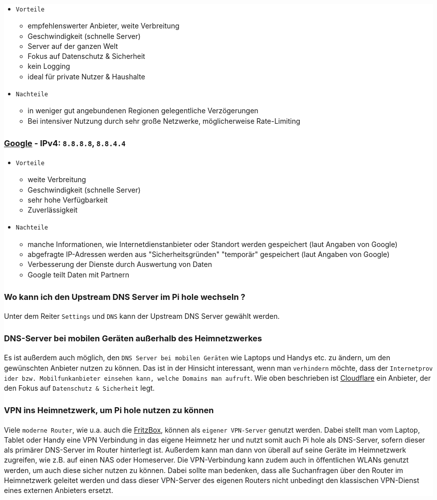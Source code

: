 - `Vorteile`
    - empfehlenswerter Anbieter, weite Verbreitung
    - Geschwindigkeit (schnelle Server)
    - Server auf der ganzen Welt
    - Fokus auf Datenschutz & Sicherheit
    - kein Logging
    - ideal für private Nutzer & Haushalte

- `Nachteile`
    - in weniger gut angebundenen Regionen gelegentliche Verzögerungen
    - Bei intensiver Nutzung durch sehr große Netzwerke, möglicherweise Rate-Limiting


### [Google](https://dns.google/) - IPv4: `8.8.8.8`, `8.8.4.4`

- `Vorteile`
    - weite Verbreitung
    - Geschwindigkeit (schnelle Server)
    - sehr hohe Verfügbarkeit
    - Zuverlässigkeit

- `Nachteile`
    - manche Informationen, wie Internetdienstanbieter oder Standort werden gespeichert (laut Angaben von Google)
    - abgefragte IP-Adressen werden aus "Sicherheitsgründen" "temporär" gespeichert (laut Angaben von Google)
    - Verbesserung der Dienste durch Auswertung von Daten
    - Google teilt Daten mit Partnern


### Wo kann ich den Upstream DNS Server im Pi hole wechseln ?
Unter dem Reiter `Settings` und `DNS` kann der Upstream DNS Server gewählt werden.


### DNS-Server bei mobilen Geräten außerhalb des Heimnetzwerkes
Es ist außerdem auch möglich, den `DNS Server bei mobilen Geräten` wie Laptops und Handys etc. zu ändern, um den gewünschten Anbieter nutzen zu können.
Das ist in der Hinsicht interessant, wenn man `verhindern` möchte, dass der `Internetprovider bzw. Mobilfunkanbieter einsehen kann, welche Domains man aufruft`.
Wie oben beschrieben ist [Cloudflare](https://www.cloudflare.com/) ein Anbieter, der den Fokus auf `Datenschutz & Sicherheit` legt.


### VPN ins Heimnetzwerk, um Pi hole nutzen zu können
Viele `moderne Router`, wie u.a. auch die [FritzBox](https://avm.de/), können als `eigener VPN-Server` genutzt werden.
Dabei stellt man vom Laptop, Tablet oder Handy eine VPN Verbindung in das eigene Heimnetz her und nutzt somit auch Pi hole als DNS-Server, sofern dieser als primärer DNS-Server im Router hinterlegt ist.
Außerdem kann man dann von überall auf seine Geräte im Heimnetzwerk zugreifen, wie z.B. auf einen NAS oder Homeserver.
Die VPN-Verbindung kann zudem auch in öffentlichen WLANs genutzt werden, um auch diese sicher nutzen zu können.
Dabei sollte man bedenken, dass alle Suchanfragen über den Router im Heimnetzwerk geleitet werden und dass dieser VPN-Server des eigenen Routers nicht unbedingt den klassischen VPN-Dienst eines externen Anbieters ersetzt.
